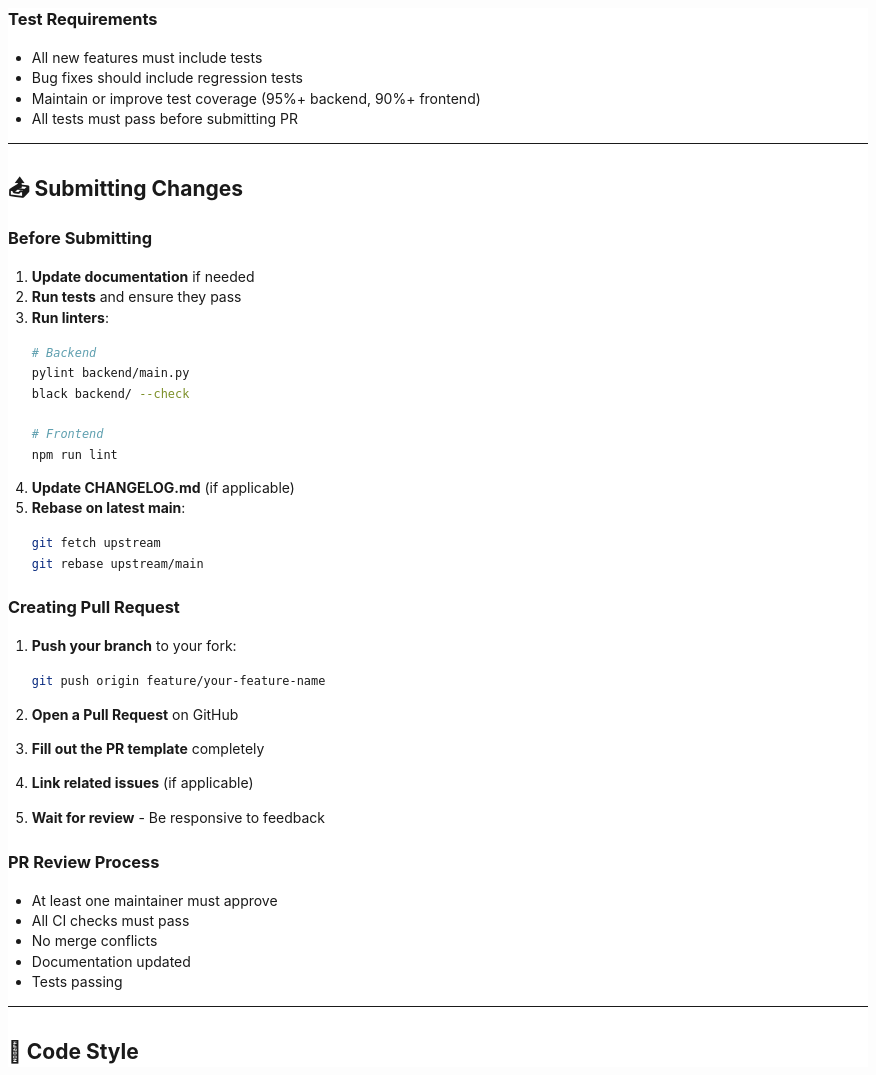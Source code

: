 ### **Test Requirements**
- All new features must include tests
- Bug fixes should include regression tests
- Maintain or improve test coverage (95%+ backend, 90%+ frontend)
- All tests must pass before submitting PR

---

## 📤 **Submitting Changes**

### **Before Submitting**
1. **Update documentation** if needed
2. **Run tests** and ensure they pass
3. **Run linters**:
   ```bash
   # Backend
   pylint backend/main.py
   black backend/ --check
   
   # Frontend
   npm run lint
   ```
4. **Update CHANGELOG.md** (if applicable)
5. **Rebase on latest main**:
   ```bash
   git fetch upstream
   git rebase upstream/main
   ```

### **Creating Pull Request**
1. **Push your branch** to your fork:
   ```bash
   git push origin feature/your-feature-name
   ```

2. **Open a Pull Request** on GitHub

3. **Fill out the PR template** completely

4. **Link related issues** (if applicable)

5. **Wait for review** - Be responsive to feedback

### **PR Review Process**
- At least one maintainer must approve
- All CI checks must pass
- No merge conflicts
- Documentation updated
- Tests passing

---

## 🎨 **Code Style**
